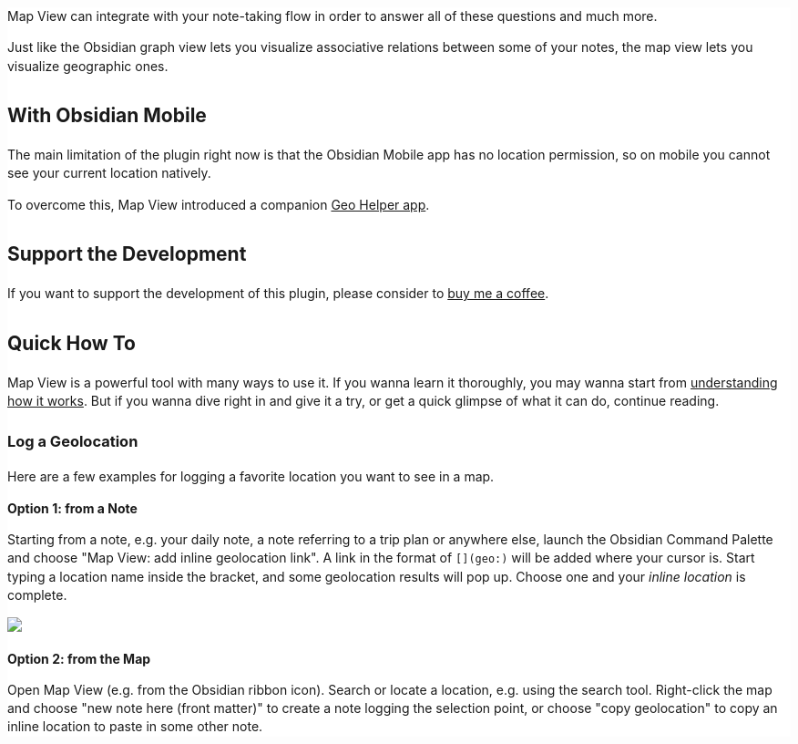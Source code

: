 
Map View can integrate with your note-taking flow in order to answer all of these questions and much more.


Just like the Obsidian graph view lets you visualize associative relations between some of your notes, the map view lets you visualize geographic ones.


With Obsidian Mobile
--------------------


The main limitation of the plugin right now is that the Obsidian Mobile app has no location permission, so on mobile you cannot see your current location natively.


To overcome this, Map View introduced a companion [Geo Helper app](#gps-location-support).


Support the Development
-----------------------


If you want to support the development of this plugin, please consider to [buy me a coffee](https://www.buymeacoffee.com/esm7).


Quick How To
------------


Map View is a powerful tool with many ways to use it.
If you wanna learn it thoroughly, you may wanna start from [understanding how it works](#understanding-map-view-parsing-location-data).
But if you wanna dive right in and give it a try, or get a quick glimpse of what it can do, continue reading.


### Log a Geolocation


Here are a few examples for logging a favorite location you want to see in a map.


**Option 1: from a Note**


Starting from a note, e.g. your daily note, a note referring to a trip plan or anywhere else, launch the Obsidian Command Palette and choose "Map View: add inline geolocation link".
A link in the format of `[](geo:)` will be added where your cursor is.
Start typing a location name inside the bracket, and some geolocation results will pop up. Choose one and your *inline location* is complete.


[![](/esm7/obsidian-map-view/raw/master/img/quick1.gif)](/esm7/obsidian-map-view/blob/master/img/quick1.gif)


**Option 2: from the Map**


Open Map View (e.g. from the Obsidian ribbon icon).
Search or locate a location, e.g. using the search tool.
Right-click the map and choose "new note here (front matter)" to create a note logging the selection point, or choose "copy geolocation" to copy an inline location to paste in some other note.
